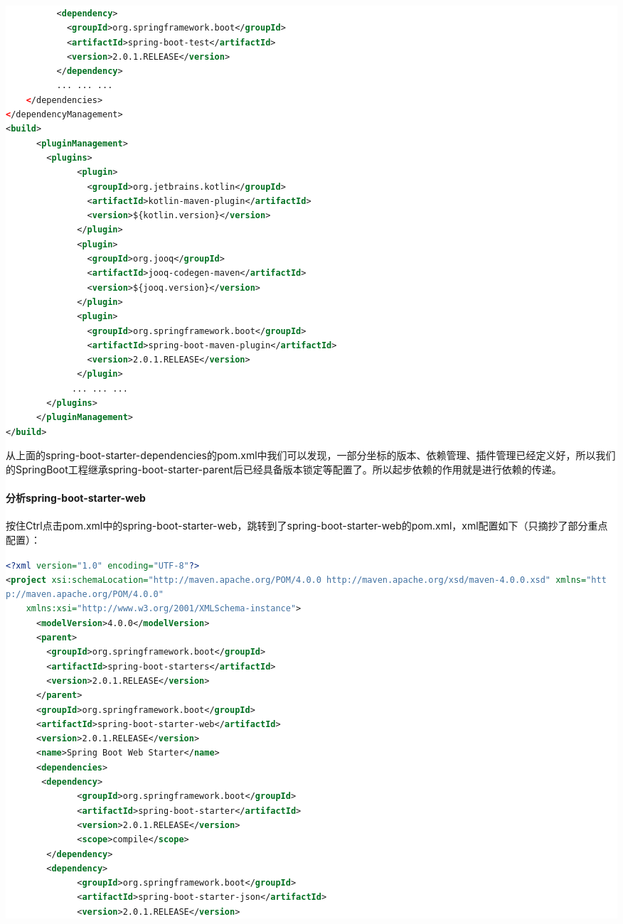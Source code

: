 ```xml
          <dependency>
            <groupId>org.springframework.boot</groupId>
            <artifactId>spring-boot-test</artifactId>
            <version>2.0.1.RELEASE</version>
          </dependency>
          ... ... ...
    </dependencies>
</dependencyManagement>
<build>
      <pluginManagement>
        <plugins>
              <plugin>
                <groupId>org.jetbrains.kotlin</groupId>
                <artifactId>kotlin-maven-plugin</artifactId>
                <version>${kotlin.version}</version>
              </plugin>
              <plugin>
                <groupId>org.jooq</groupId>
                <artifactId>jooq-codegen-maven</artifactId>
			    <version>${jooq.version}</version>
              </plugin>
              <plugin>
                <groupId>org.springframework.boot</groupId>
                <artifactId>spring-boot-maven-plugin</artifactId>
                <version>2.0.1.RELEASE</version>
              </plugin>
             ... ... ...
        </plugins>
      </pluginManagement>
</build>
```

从上面的spring-boot-starter-dependencies的pom.xml中我们可以发现，一部分坐标的版本、依赖管理、插件管理已经定义好，所以我们的SpringBoot工程继承spring-boot-starter-parent后已经具备版本锁定等配置了。所以起步依赖的作用就是进行依赖的传递。

#### 分析spring-boot-starter-web

按住Ctrl点击pom.xml中的spring-boot-starter-web，跳转到了spring-boot-starter-web的pom.xml，xml配置如下（只摘抄了部分重点配置）：

```xml
<?xml version="1.0" encoding="UTF-8"?>
<project xsi:schemaLocation="http://maven.apache.org/POM/4.0.0 http://maven.apache.org/xsd/maven-4.0.0.xsd" xmlns="http://maven.apache.org/POM/4.0.0"
    xmlns:xsi="http://www.w3.org/2001/XMLSchema-instance">
      <modelVersion>4.0.0</modelVersion>
      <parent>
        <groupId>org.springframework.boot</groupId>
        <artifactId>spring-boot-starters</artifactId>
        <version>2.0.1.RELEASE</version>
      </parent>
      <groupId>org.springframework.boot</groupId>
      <artifactId>spring-boot-starter-web</artifactId>
      <version>2.0.1.RELEASE</version>
      <name>Spring Boot Web Starter</name>
      <dependencies>
       <dependency>
              <groupId>org.springframework.boot</groupId>
              <artifactId>spring-boot-starter</artifactId>
              <version>2.0.1.RELEASE</version>
              <scope>compile</scope>
        </dependency>
        <dependency>
              <groupId>org.springframework.boot</groupId>
              <artifactId>spring-boot-starter-json</artifactId>
              <version>2.0.1.RELEASE</version>
```